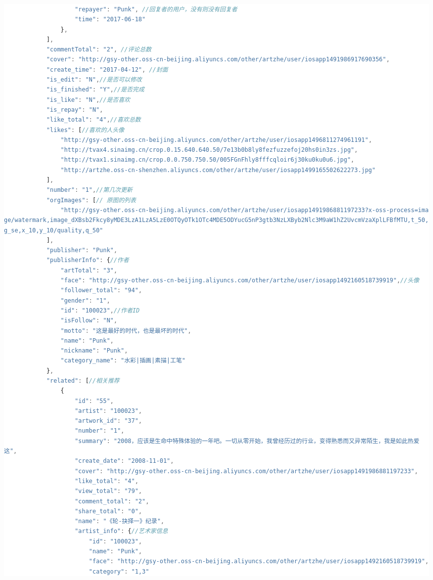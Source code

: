 ```javascript
                    "repayer": "Punk", //回复者的用户，没有则没有回复者
                    "time": "2017-06-18"
                }, 
            ],
            "commentTotal": "2", //评论总数
            "cover": "http://gsy-other.oss-cn-beijing.aliyuncs.com/other/artzhe/user/iosapp1491986917690356",
            "create_time": "2017-04-12", //封面 
            "is_edit": "N",//是否可以修改
            "is_finished": "Y",//是否完成
            "is_like": "N",//是否喜欢
            "is_repay": "N",
            "like_total": "4",//喜欢总数
            "likes": [//喜欢的人头像
                "http://gsy-other.oss-cn-beijing.aliyuncs.com/other/artzhe/user/iosapp1496811274961191",
                "http://tvax4.sinaimg.cn/crop.0.15.640.640.50/7e13b0b8ly8fezfuzzefoj20hs0in3zs.jpg",
                "http://tvax1.sinaimg.cn/crop.0.0.750.750.50/005FGnFhly8fffcqloir6j30ku0ku0u6.jpg",
                "http://artzhe.oss-cn-shenzhen.aliyuncs.com/other/artzhe/user/iosapp1499165502622273.jpg"
            ],
            "number": "1",//第几次更新
            "orgImages": [// 原图的列表
                "http://gsy-other.oss-cn-beijing.aliyuncs.com/other/artzhe/user/iosapp1491986881197233?x-oss-process=image/watermark,image_dXBsb2Fkcy8yMDE3LzA1LzA5LzE0OTQyOTk1OTc4MDE5ODYucG5nP3gtb3NzLXByb2Nlc3M9aW1hZ2UvcmVzaXplLFBfMTU,t_50,g_se,x_10,y_10/quality,q_50"
            ],
            "publisher": "Punk",
            "publisherInfo": {//作者
                "artTotal": "3",
                "face": "http://gsy-other.oss-cn-beijing.aliyuncs.com/other/artzhe/user/iosapp1492160518739919",//头像
                "follower_total": "94",
                "gender": "1",
                "id": "100023",//作者ID
                "isFollow": "N",
                "motto": "这是最好的时代，也是最坏的时代",
                "name": "Punk",
                "nickname": "Punk",
                "category_name": "水彩|插画|素描|工笔"
            },
            "related": [//相关推荐
                {
                    "id": "55",
                    "artist": "100023",
                    "artwork_id": "37",
                    "number": "1",
                    "summary": "2008，应该是生命中特殊体验的一年吧。一切从零开始，我曾经历过的行业，变得熟悉而又异常陌生，我是如此热爱这",
                    "create_date": "2008-11-01",
                    "cover": "http://gsy-other.oss-cn-beijing.aliyuncs.com/other/artzhe/user/iosapp1491986881197233",
                    "like_total": "4",
                    "view_total": "79",
                    "comment_total": "2",
                    "share_total": "0",
                    "name": "《轮-抉择一》纪录",
                    "artist_info": {//艺术家信息
                        "id": "100023",
                        "name": "Punk",
                        "face": "http://gsy-other.oss-cn-beijing.aliyuncs.com/other/artzhe/user/iosapp1492160518739919",
                        "category": "1,3"
```